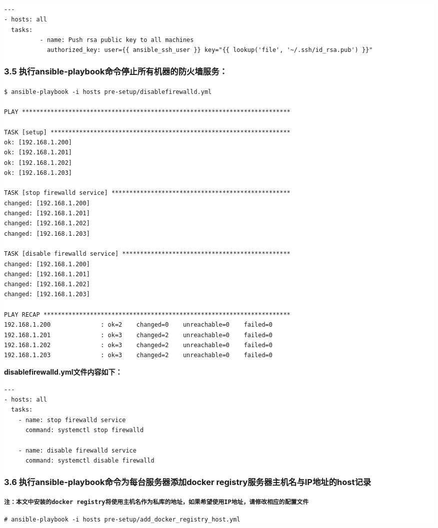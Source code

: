	---
	- hosts: all
	  tasks:
	          - name: Push rsa public key to all machines
	            authorized_key: user={{ ansible_ssh_user }} key="{{ lookup('file', '~/.ssh/id_rsa.pub') }}"


### 3.5 执行ansible-playbook命令停止所有机器的防火墙服务：
	
	$ ansible-playbook -i hosts pre-setup/disablefirewalld.yml
	
	PLAY ***************************************************************************
	
	TASK [setup] *******************************************************************
	ok: [192.168.1.200]
	ok: [192.168.1.201]
	ok: [192.168.1.202]
	ok: [192.168.1.203]
	
	TASK [stop firewalld service] **************************************************
	changed: [192.168.1.200]
	changed: [192.168.1.201]
	changed: [192.168.1.202]
	changed: [192.168.1.203]
	
	TASK [disable firewalld service] ***********************************************
	changed: [192.168.1.200]
	changed: [192.168.1.201]
	changed: [192.168.1.202]
	changed: [192.168.1.203]
	
	PLAY RECAP *********************************************************************
	192.168.1.200              : ok=2    changed=0    unreachable=0    failed=0   
	192.168.1.201              : ok=3    changed=2    unreachable=0    failed=0   
	192.168.1.202              : ok=3    changed=2    unreachable=0    failed=0   
	192.168.1.203              : ok=3    changed=2    unreachable=0    failed=0   


**disablefirewalld.yml文件内容如下：**

	---
	- hosts: all
	  tasks:
	    - name: stop firewalld service
	      command: systemctl stop firewalld
	
	    - name: disable firewalld service
	      command: systemctl disable firewalld


### 3.6 执行ansible-playbook命令为每台服务器添加docker registry服务器主机名与IP地址的host记录
**`注：本文中安装的docker registry将使用主机名作为私库的地址，如果希望使用IP地址，请修改相应的配置文件`**

	# ansible-playbook -i hosts pre-setup/add_docker_registry_host.yml 
	